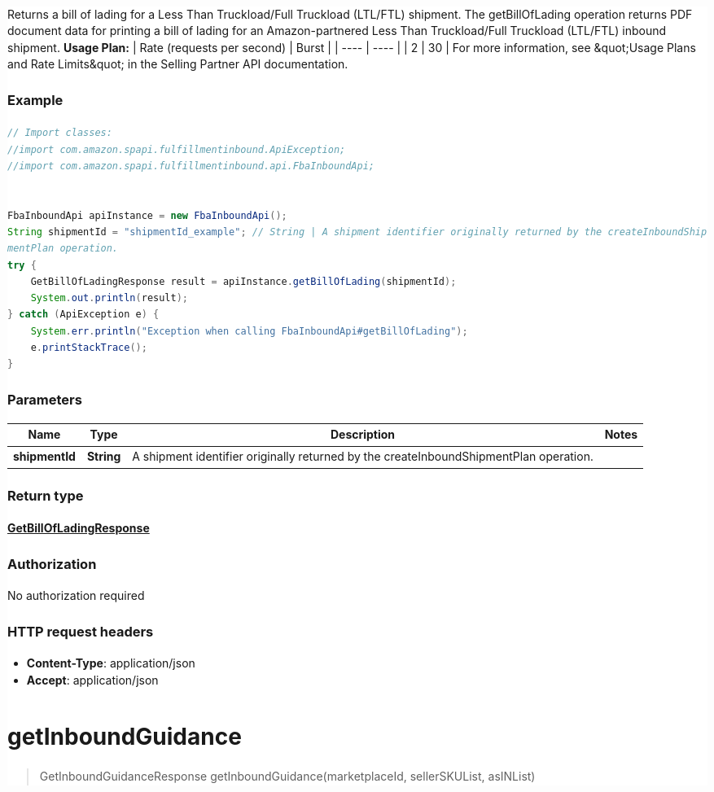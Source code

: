 

Returns a bill of lading for a Less Than Truckload/Full Truckload (LTL/FTL) shipment. The getBillOfLading operation returns PDF document data for printing a bill of lading for an Amazon-partnered Less Than Truckload/Full Truckload (LTL/FTL) inbound shipment.  **Usage Plan:**  | Rate (requests per second) | Burst | | ---- | ---- | | 2 | 30 |  For more information, see \&quot;Usage Plans and Rate Limits\&quot; in the Selling Partner API documentation.

### Example
```java
// Import classes:
//import com.amazon.spapi.fulfillmentinbound.ApiException;
//import com.amazon.spapi.fulfillmentinbound.api.FbaInboundApi;


FbaInboundApi apiInstance = new FbaInboundApi();
String shipmentId = "shipmentId_example"; // String | A shipment identifier originally returned by the createInboundShipmentPlan operation.
try {
    GetBillOfLadingResponse result = apiInstance.getBillOfLading(shipmentId);
    System.out.println(result);
} catch (ApiException e) {
    System.err.println("Exception when calling FbaInboundApi#getBillOfLading");
    e.printStackTrace();
}
```

### Parameters

Name | Type | Description  | Notes
------------- | ------------- | ------------- | -------------
 **shipmentId** | **String**| A shipment identifier originally returned by the createInboundShipmentPlan operation. |

### Return type

[**GetBillOfLadingResponse**](GetBillOfLadingResponse.md)

### Authorization

No authorization required

### HTTP request headers

 - **Content-Type**: application/json
 - **Accept**: application/json

<a name="getInboundGuidance"></a>
# **getInboundGuidance**
> GetInboundGuidanceResponse getInboundGuidance(marketplaceId, sellerSKUList, asINList)


